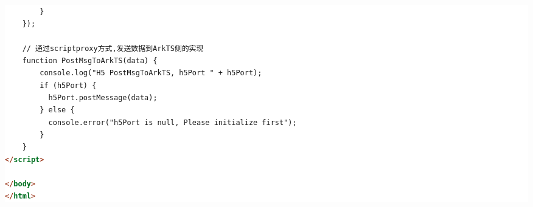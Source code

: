 ```html
        }
    });

    // 通过scriptproxy方式,发送数据到ArkTS侧的实现
    function PostMsgToArkTS(data) {
        console.log("H5 PostMsgToArkTS, h5Port " + h5Port);
        if (h5Port) {
          h5Port.postMessage(data);
        } else {
          console.error("h5Port is null, Please initialize first");
        }
    }
</script>

</body>
</html>
```
